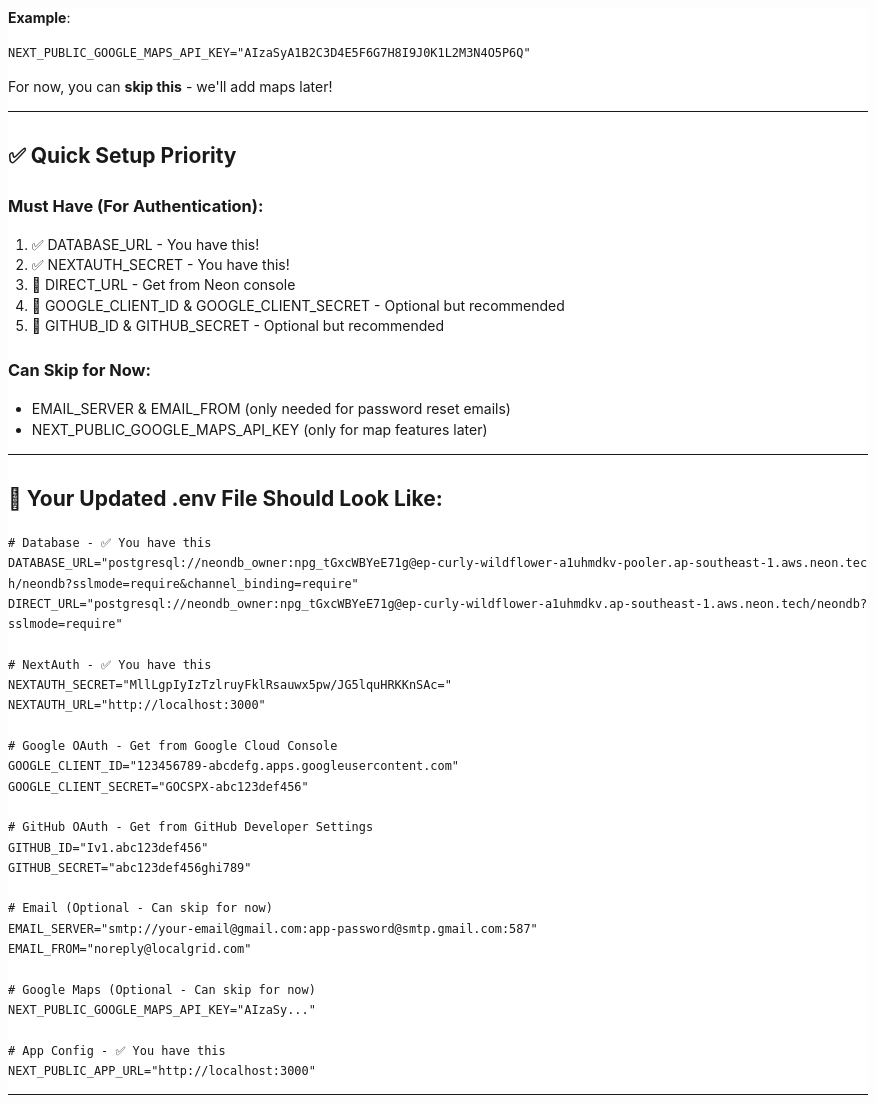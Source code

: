 **Example**:
```
NEXT_PUBLIC_GOOGLE_MAPS_API_KEY="AIzaSyA1B2C3D4E5F6G7H8I9J0K1L2M3N4O5P6Q"
```

For now, you can **skip this** - we'll add maps later!

---

## ✅ Quick Setup Priority

### Must Have (For Authentication):
1. ✅ DATABASE_URL - You have this!
2. ✅ NEXTAUTH_SECRET - You have this!
3. 🔶 DIRECT_URL - Get from Neon console
4. 🔶 GOOGLE_CLIENT_ID & GOOGLE_CLIENT_SECRET - Optional but recommended
5. 🔶 GITHUB_ID & GITHUB_SECRET - Optional but recommended

### Can Skip for Now:
- EMAIL_SERVER & EMAIL_FROM (only needed for password reset emails)
- NEXT_PUBLIC_GOOGLE_MAPS_API_KEY (only for map features later)

---

## 🎯 Your Updated .env File Should Look Like:

```env
# Database - ✅ You have this
DATABASE_URL="postgresql://neondb_owner:npg_tGxcWBYeE71g@ep-curly-wildflower-a1uhmdkv-pooler.ap-southeast-1.aws.neon.tech/neondb?sslmode=require&channel_binding=require"
DIRECT_URL="postgresql://neondb_owner:npg_tGxcWBYeE71g@ep-curly-wildflower-a1uhmdkv.ap-southeast-1.aws.neon.tech/neondb?sslmode=require"

# NextAuth - ✅ You have this
NEXTAUTH_SECRET="MllLgpIyIzTzlruyFklRsauwx5pw/JG5lquHRKKnSAc="
NEXTAUTH_URL="http://localhost:3000"

# Google OAuth - Get from Google Cloud Console
GOOGLE_CLIENT_ID="123456789-abcdefg.apps.googleusercontent.com"
GOOGLE_CLIENT_SECRET="GOCSPX-abc123def456"

# GitHub OAuth - Get from GitHub Developer Settings
GITHUB_ID="Iv1.abc123def456"
GITHUB_SECRET="abc123def456ghi789"

# Email (Optional - Can skip for now)
EMAIL_SERVER="smtp://your-email@gmail.com:app-password@smtp.gmail.com:587"
EMAIL_FROM="noreply@localgrid.com"

# Google Maps (Optional - Can skip for now)
NEXT_PUBLIC_GOOGLE_MAPS_API_KEY="AIzaSy..."

# App Config - ✅ You have this
NEXT_PUBLIC_APP_URL="http://localhost:3000"
```

---